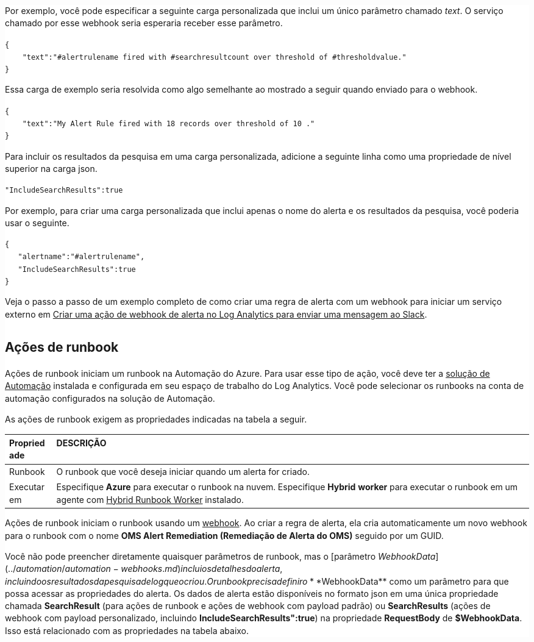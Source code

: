 Por exemplo, você pode especificar a seguinte carga personalizada que inclui um único parâmetro chamado *text*.  O serviço chamado por esse webhook seria esperaria receber esse parâmetro.

    {
        "text":"#alertrulename fired with #searchresultcount over threshold of #thresholdvalue."
    }

Essa carga de exemplo seria resolvida como algo semelhante ao mostrado a seguir quando enviado para o webhook.

    {
        "text":"My Alert Rule fired with 18 records over threshold of 10 ."
    }

Para incluir os resultados da pesquisa em uma carga personalizada, adicione a seguinte linha como uma propriedade de nível superior na carga json.  

    "IncludeSearchResults":true

Por exemplo, para criar uma carga personalizada que inclui apenas o nome do alerta e os resultados da pesquisa, você poderia usar o seguinte. 

    {
       "alertname":"#alertrulename",
       "IncludeSearchResults":true
    }


Veja o passo a passo de um exemplo completo de como criar uma regra de alerta com um webhook para iniciar um serviço externo em [Criar uma ação de webhook de alerta no Log Analytics para enviar uma mensagem ao Slack](log-analytics-alerts-webhooks.md).


## <a name="runbook-actions"></a>Ações de runbook
Ações de runbook iniciam um runbook na Automação do Azure.  Para usar esse tipo de ação, você deve ter a [solução de Automação](log-analytics-add-solutions.md) instalada e configurada em seu espaço de trabalho do Log Analytics.  Você pode selecionar os runbooks na conta de automação configurados na solução de Automação.

As ações de runbook exigem as propriedades indicadas na tabela a seguir.

| Propriedade | DESCRIÇÃO |
|:--- |:---|
| Runbook | O runbook que você deseja iniciar quando um alerta for criado. |
| Executar em | Especifique **Azure** para executar o runbook na nuvem.  Especifique **Hybrid worker** para executar o runbook em um agente com [Hybrid Runbook Worker](../automation/automation-hybrid-runbook-worker.md ) instalado.  |

Ações de runbook iniciam o runbook usando um [webhook](../automation/automation-webhooks.md).  Ao criar a regra de alerta, ela cria automaticamente um novo webhook para o runbook com o nome **OMS Alert Remediation (Remediação de Alerta do OMS)** seguido por um GUID.  

Você não pode preencher diretamente quaisquer parâmetros de runbook, mas o [parâmetro $WebhookData](../automation/automation-webhooks.md) inclui os detalhes do alerta, incluindo os resultados da pesquisa de log que o criou.  O runbook precisa definir o **$WebhookData** como um parâmetro para que possa acessar as propriedades do alerta.  Os dados de alerta estão disponíveis no formato json em uma única propriedade chamada **SearchResult** (para ações de runbook e ações de webhook com payload padrão) ou **SearchResults** (ações de webhook com payload personalizado, incluindo **IncludeSearchResults":true**) na propriedade **RequestBody** de **$WebhookData**.  Isso está relacionado com as propriedades na tabela abaixo.
